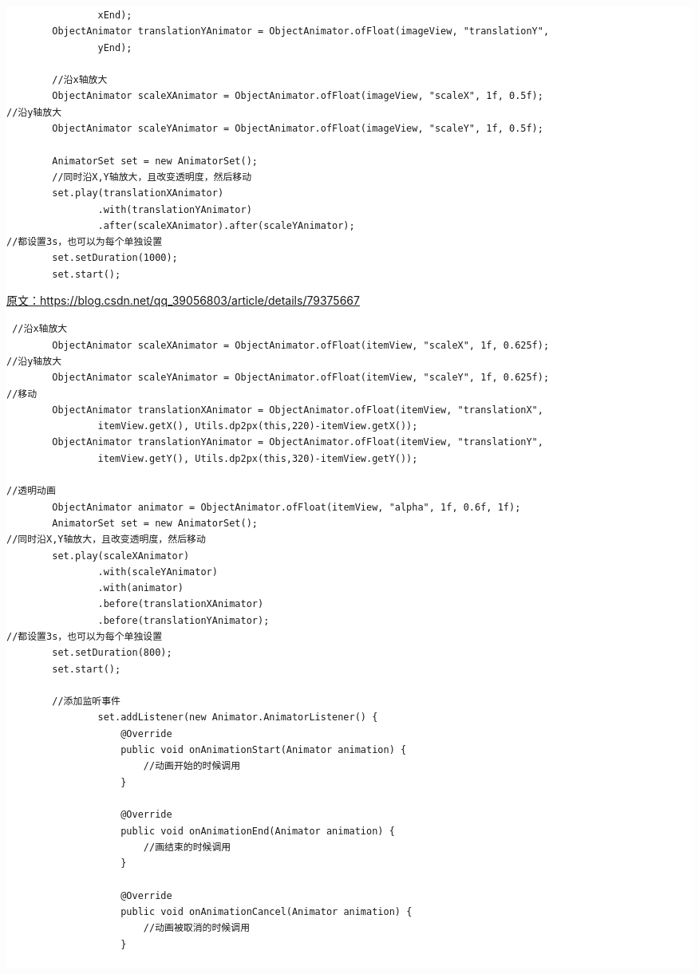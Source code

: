 ``` stylus
                xEnd);
        ObjectAnimator translationYAnimator = ObjectAnimator.ofFloat(imageView, "translationY",
                yEnd);

        //沿x轴放大
        ObjectAnimator scaleXAnimator = ObjectAnimator.ofFloat(imageView, "scaleX", 1f, 0.5f);
//沿y轴放大
        ObjectAnimator scaleYAnimator = ObjectAnimator.ofFloat(imageView, "scaleY", 1f, 0.5f);

        AnimatorSet set = new AnimatorSet();
        //同时沿X,Y轴放大，且改变透明度，然后移动
        set.play(translationXAnimator)
                .with(translationYAnimator)
                .after(scaleXAnimator).after(scaleYAnimator);
//都设置3s，也可以为每个单独设置
        set.setDuration(1000);
        set.start();
```


[原文：https://blog.csdn.net/qq_39056803/article/details/79375667 ](https://blog.csdn.net/qq_39056803/article/details/79375667 )

``` stylus
 //沿x轴放大
        ObjectAnimator scaleXAnimator = ObjectAnimator.ofFloat(itemView, "scaleX", 1f, 0.625f);
//沿y轴放大
        ObjectAnimator scaleYAnimator = ObjectAnimator.ofFloat(itemView, "scaleY", 1f, 0.625f);
//移动
        ObjectAnimator translationXAnimator = ObjectAnimator.ofFloat(itemView, "translationX",
                itemView.getX(), Utils.dp2px(this,220)-itemView.getX());
        ObjectAnimator translationYAnimator = ObjectAnimator.ofFloat(itemView, "translationY",
                itemView.getY(), Utils.dp2px(this,320)-itemView.getY());

//透明动画
        ObjectAnimator animator = ObjectAnimator.ofFloat(itemView, "alpha", 1f, 0.6f, 1f);
        AnimatorSet set = new AnimatorSet();
//同时沿X,Y轴放大，且改变透明度，然后移动
        set.play(scaleXAnimator)
                .with(scaleYAnimator)
                .with(animator)
                .before(translationXAnimator)
                .before(translationYAnimator);
//都设置3s，也可以为每个单独设置
        set.setDuration(800);
        set.start();
        
        //添加监听事件
                set.addListener(new Animator.AnimatorListener() {
                    @Override
                    public void onAnimationStart(Animator animation) {
                        //动画开始的时候调用
                    }
        
                    @Override
                    public void onAnimationEnd(Animator animation) {
                        //画结束的时候调用
                    }
        
                    @Override
                    public void onAnimationCancel(Animator animation) {
                        //动画被取消的时候调用
                    }
        
```